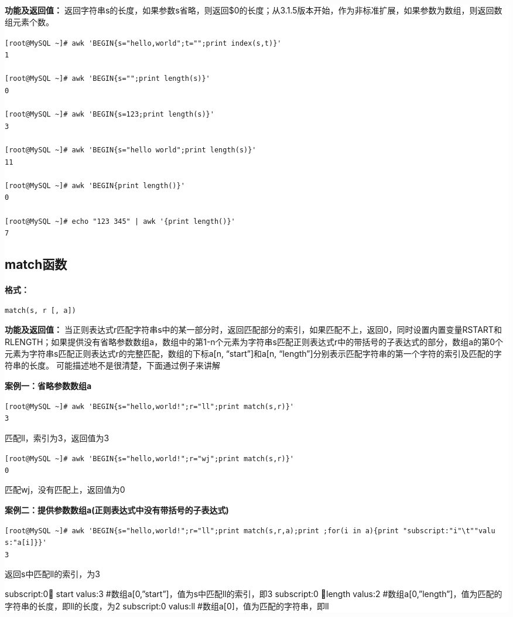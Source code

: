 **功能及返回值：**
返回字符串s的长度，如果参数s省略，则返回$0的长度；从3.1.5版本开始，作为非标准扩展，如果参数为数组，则返回数组元素个数。

```
[root@MySQL ~]# awk 'BEGIN{s="hello,world";t="";print index(s,t)}'
1

[root@MySQL ~]# awk 'BEGIN{s="";print length(s)}'
0

[root@MySQL ~]# awk 'BEGIN{s=123;print length(s)}'
3

[root@MySQL ~]# awk 'BEGIN{s="hello world";print length(s)}'
11

[root@MySQL ~]# awk 'BEGIN{print length()}'
0

[root@MySQL ~]# echo "123 345" | awk '{print length()}'
7
```

## match函数

**格式：**
    
    match(s, r [, a])

**功能及返回值：**
当正则表达式r匹配字符串s中的某一部分时，返回匹配部分的索引，如果匹配不上，返回0，同时设置内置变量RSTART和RLENGTH；如果提供没有省略参数数组a，数组中的第1-n个元素为字符串s匹配正则表达式r中的带括号的子表达式的部分，数组a的第0个元素为字符串s匹配正则表达式r的完整匹配，数组的下标a[n, “start”]和a[n, “length”]分别表示匹配字符串的第一个字符的索引及匹配的字符串的长度。
可能描述地不是很清楚，下面通过例子来讲解

**案例一：省略参数数组a**

    [root@MySQL ~]# awk 'BEGIN{s="hello,world!";r="ll";print match(s,r)}'
    3

匹配ll，索引为3，返回值为3

    [root@MySQL ~]# awk 'BEGIN{s="hello,world!";r="wj";print match(s,r)}'
    0

匹配wj，没有匹配上，返回值为0

**案例二：提供参数数组a(正则表达式中没有带括号的子表达式)**

    [root@MySQL ~]# awk 'BEGIN{s="hello,world!";r="ll";print match(s,r,a);print ;for(i in a){print "subscript:"i"\t""valus:"a[i]}}'
    3

返回s中匹配ll的索引，为3

subscript:0 start valus:3 #数组a[0,”start”]，值为s中匹配ll的索引，即3
subscript:0 length valus:2 #数组a[0,”length”]，值为匹配的字符串的长度，即ll的长度，为2
subscript:0 valus:ll #数组a[0]，值为匹配的字符串，即ll


[jekyll]:      http://jekyllrb.com
[jekyll-gh]:   https://github.com/jekyll/jekyll
[jekyll-help]: https://github.com/jekyll/jekyll-help